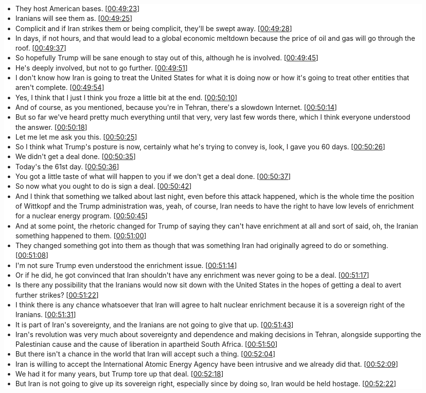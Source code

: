 *  They host American bases. [[00:49:23](https://www.youtube.com/watch?v=0CUS6tEMv4c&t=2963.82s)]
*  Iranians will see them as. [[00:49:25](https://www.youtube.com/watch?v=0CUS6tEMv4c&t=2965.82s)]
*  Complicit and if Iran strikes them or being complicit, they'll be swept away. [[00:49:28](https://www.youtube.com/watch?v=0CUS6tEMv4c&t=2968.82s)]
*  In days, if not hours, and that would lead to a global economic meltdown because the price of oil and gas will go through the roof. [[00:49:37](https://www.youtube.com/watch?v=0CUS6tEMv4c&t=2977.82s)]
*  So hopefully Trump will be sane enough to stay out of this, although he is involved. [[00:49:45](https://www.youtube.com/watch?v=0CUS6tEMv4c&t=2985.82s)]
*  He's deeply involved, but not to go further. [[00:49:51](https://www.youtube.com/watch?v=0CUS6tEMv4c&t=2991.82s)]
*  I don't know how Iran is going to treat the United States for what it is doing now or how it's going to treat other entities that aren't complete. [[00:49:54](https://www.youtube.com/watch?v=0CUS6tEMv4c&t=2994.82s)]
*  Yes, I think that I just I think you froze a little bit at the end. [[00:50:10](https://www.youtube.com/watch?v=0CUS6tEMv4c&t=3010.82s)]
*  And of course, as you mentioned, because you're in Tehran, there's a slowdown Internet. [[00:50:14](https://www.youtube.com/watch?v=0CUS6tEMv4c&t=3014.82s)]
*  But so far we've heard pretty much everything until that very, very last few words there, which I think everyone understood the answer. [[00:50:18](https://www.youtube.com/watch?v=0CUS6tEMv4c&t=3018.82s)]
*  Let me let me ask you this. [[00:50:25](https://www.youtube.com/watch?v=0CUS6tEMv4c&t=3025.82s)]
*  So I think what Trump's posture is now, certainly what he's trying to convey is, look, I gave you 60 days. [[00:50:26](https://www.youtube.com/watch?v=0CUS6tEMv4c&t=3026.82s)]
*  We didn't get a deal done. [[00:50:35](https://www.youtube.com/watch?v=0CUS6tEMv4c&t=3035.82s)]
*  Today's the 61st day. [[00:50:36](https://www.youtube.com/watch?v=0CUS6tEMv4c&t=3036.82s)]
*  You got a little taste of what will happen to you if we don't get a deal done. [[00:50:37](https://www.youtube.com/watch?v=0CUS6tEMv4c&t=3037.82s)]
*  So now what you ought to do is sign a deal. [[00:50:42](https://www.youtube.com/watch?v=0CUS6tEMv4c&t=3042.82s)]
*  And I think that something we talked about last night, even before this attack happened, which is the whole time the position of Wittkopf and the Trump administration was, yeah, of course, Iran needs to have the right to have low levels of enrichment for a nuclear energy program. [[00:50:45](https://www.youtube.com/watch?v=0CUS6tEMv4c&t=3045.82s)]
*  And at some point, the rhetoric changed for Trump of saying they can't have enrichment at all and sort of said, oh, the Iranian something happened to them. [[00:51:00](https://www.youtube.com/watch?v=0CUS6tEMv4c&t=3060.82s)]
*  They changed something got into them as though that was something Iran had originally agreed to do or something. [[00:51:08](https://www.youtube.com/watch?v=0CUS6tEMv4c&t=3068.82s)]
*  I'm not sure Trump even understood the enrichment issue. [[00:51:14](https://www.youtube.com/watch?v=0CUS6tEMv4c&t=3074.82s)]
*  Or if he did, he got convinced that Iran shouldn't have any enrichment was never going to be a deal. [[00:51:17](https://www.youtube.com/watch?v=0CUS6tEMv4c&t=3077.82s)]
*  Is there any possibility that the Iranians would now sit down with the United States in the hopes of getting a deal to avert further strikes? [[00:51:22](https://www.youtube.com/watch?v=0CUS6tEMv4c&t=3082.82s)]
*  I think there is any chance whatsoever that Iran will agree to halt nuclear enrichment because it is a sovereign right of the Iranians. [[00:51:31](https://www.youtube.com/watch?v=0CUS6tEMv4c&t=3091.82s)]
*  It is part of Iran's sovereignty, and the Iranians are not going to give that up. [[00:51:43](https://www.youtube.com/watch?v=0CUS6tEMv4c&t=3103.82s)]
*  Iran's revolution was very much about sovereignty and dependence and making decisions in Tehran, alongside supporting the Palestinian cause and the cause of liberation in apartheid South Africa. [[00:51:50](https://www.youtube.com/watch?v=0CUS6tEMv4c&t=3110.82s)]
*  But there isn't a chance in the world that Iran will accept such a thing. [[00:52:04](https://www.youtube.com/watch?v=0CUS6tEMv4c&t=3124.82s)]
*  Iran is willing to accept the International Atomic Energy Agency have been intrusive and we already did that. [[00:52:09](https://www.youtube.com/watch?v=0CUS6tEMv4c&t=3129.82s)]
*  We had it for many years, but Trump tore up that deal. [[00:52:18](https://www.youtube.com/watch?v=0CUS6tEMv4c&t=3138.82s)]
*  But Iran is not going to give up its sovereign right, especially since by doing so, Iran would be held hostage. [[00:52:22](https://www.youtube.com/watch?v=0CUS6tEMv4c&t=3142.82s)]